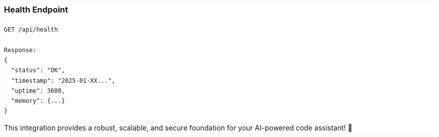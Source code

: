 ### Health Endpoint
```
GET /api/health

Response:
{
  "status": "OK",
  "timestamp": "2025-01-XX...",
  "uptime": 3600,
  "memory": {...}
}
```

This integration provides a robust, scalable, and secure foundation for your AI-powered code assistant! 🎉
